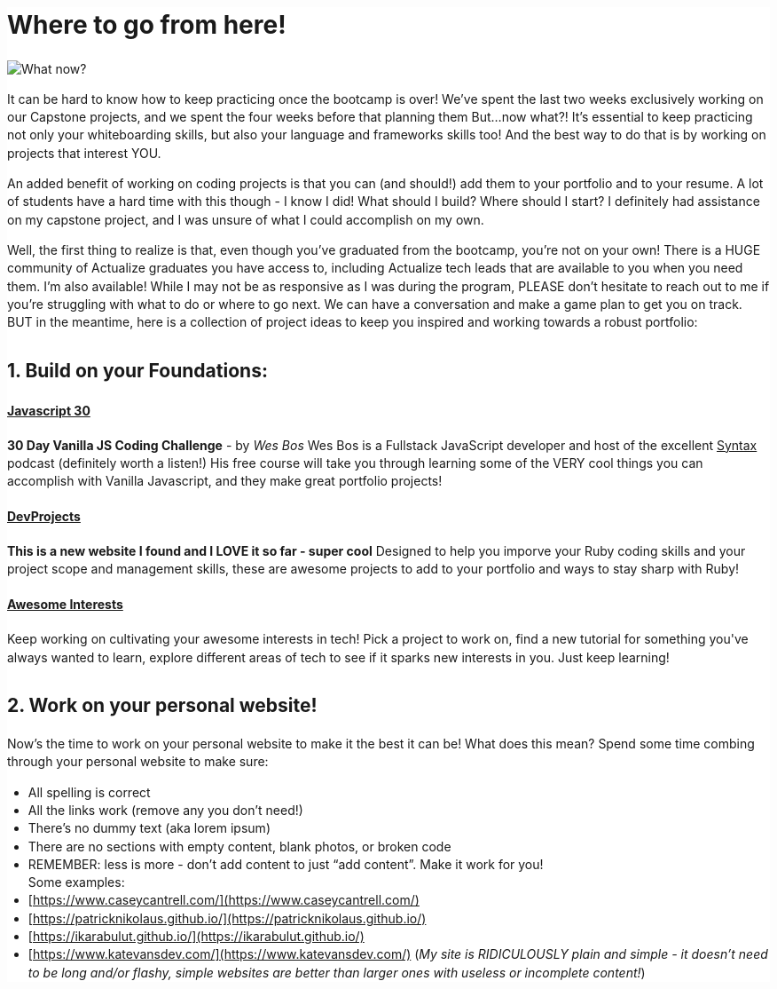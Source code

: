 # Where to go from here!

![What now?](https://media.makeameme.org/created/sooo-what-now.jpg)

It can be hard to know how to keep practicing once the bootcamp is over! We’ve spent the last two weeks exclusively working on our Capstone projects, and we spent the four weeks before that planning them But…now what?! It’s essential to keep practicing not only your whiteboarding skills, but also your language and frameworks skills too! And the best way to do that is by working on projects that interest YOU.

An added benefit of working on coding projects is that you can (and should!) add them to your portfolio and to your resume. A lot of students have a hard time with this though - I know I did! What should I build? Where should I start? I definitely had assistance on my capstone project, and I was unsure of what I could accomplish on my own.

Well, the first thing to realize is that, even though you’ve graduated from the bootcamp, you’re not on your own! There is a HUGE community of Actualize graduates you have access to, including Actualize tech leads that are available to you when you need them. I’m also available! While I may not be as responsive as I was during the program, PLEASE don’t hesitate to reach out to me if you’re struggling with what to do or where to go next. We can have a conversation and make a game plan to get you on track. BUT in the meantime, here is a collection of project ideas to keep you inspired and working towards a robust portfolio:


## 1. Build on your Foundations:

#### [Javascript 30](https://javascript30.com/)
**30 Day Vanilla JS Coding Challenge** - by *Wes Bos*
Wes Bos is a Fullstack JavaScript developer and host of the excellent [Syntax](https://syntax.fm/) podcast (definitely worth a listen!) His free course will take you through learning some of the VERY cool things you can accomplish with Vanilla Javascript, and they make great portfolio projects! 

#### [DevProjects]([https://courses.alexgama.io/course?courseid=ruby-coding-challenges-course](https://www.codementor.io/projects/ruby))
**This is a new website I found and I LOVE it so far - super cool**
Designed to help you imporve your Ruby coding skills and your project scope and management skills, these are awesome projects to add to your portfolio and ways to stay sharp with Ruby!

#### [Awesome Interests](https://github.com/actualize-online-2022-05/awesome-interests)
Keep working on cultivating your awesome interests in tech! Pick a project to work on, find a new tutorial for something you've always wanted to learn, explore different areas of tech to see if it sparks new interests in you. Just keep learning! 

## 2. Work on your personal website!

Now’s the time to work on your personal website to make it the best it can be! What does this mean? Spend some time combing through your personal website to make sure:

 - All spelling is correct
 - All the links work (remove any you don’t need!)
 - There’s no dummy text (aka lorem ipsum)
 - There are no sections with empty content, blank photos, or broken code
 - REMEMBER: less is more - don’t add content to just “add content”. Make it work for you!  
Some examples:
- [https://www.caseycantrell.com/](https://www.caseycantrell.com/)
- [https://patricknikolaus.github.io/](https://patricknikolaus.github.io/)
- [https://ikarabulut.github.io/](https://ikarabulut.github.io/)
- [https://www.katevansdev.com/](https://www.katevansdev.com/)  (*My site is RIDICULOUSLY plain and simple - it doesn’t need to be long and/or flashy, simple websites are better than larger ones with useless or incomplete content!*)
